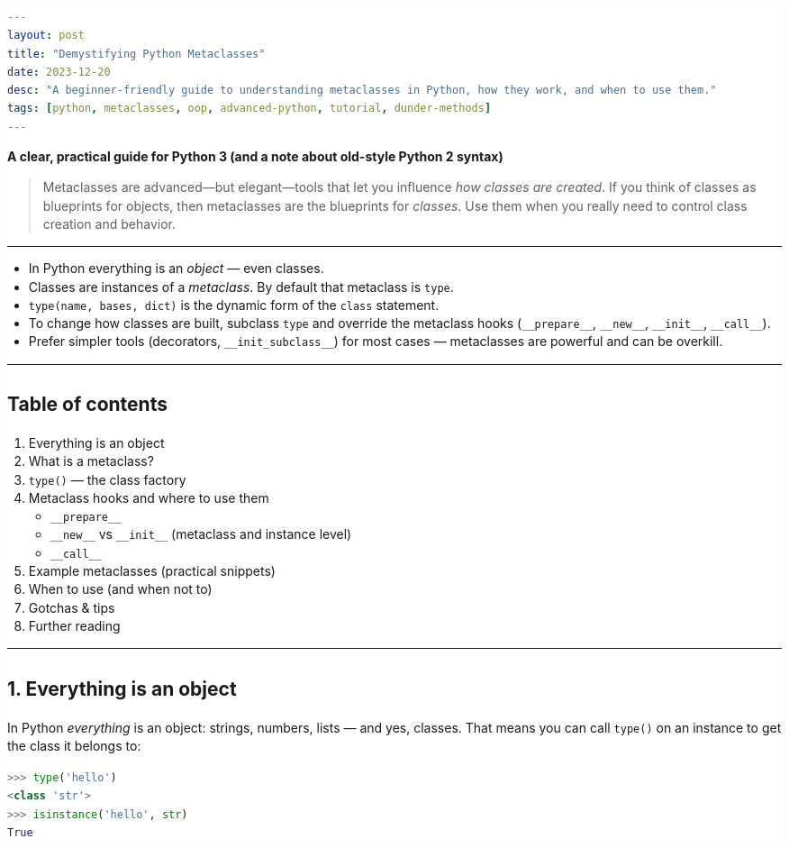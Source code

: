 ```yaml
---
layout: post  
title: "Demystifying Python Metaclasses"  
date: 2023-12-20  
desc: "A beginner-friendly guide to understanding metaclasses in Python, how they work, and when to use them."  
tags: [python, metaclasses, oop, advanced-python, tutorial, dunder-methods]
---
```


**A clear, practical guide for Python 3 (and a note about old-style Python 2 syntax)**

> Metaclasses are advanced—but elegant—tools that let you influence *how classes are created*. If you think of classes as blueprints for objects, then metaclasses are the blueprints for *classes*. Use them when you really need to control class creation and behavior.

---

- In Python everything is an *object* — even classes.
- Classes are instances of a *metaclass*. By default that metaclass is `type`.
- `type(name, bases, dict)` is the dynamic form of the `class` statement.
- To change how classes are built, subclass `type` and override the metaclass hooks (`__prepare__`, `__new__`, `__init__`, `__call__`).
- Prefer simpler tools (decorators, `__init_subclass__`) for most cases — metaclasses are powerful and can be overkill.

---

## Table of contents

1. Everything is an object
2. What is a metaclass?
3. `type()` — the class factory
4. Metaclass hooks and where to use them
   - `__prepare__`
   - `__new__` vs `__init__` (metaclass and instance level)
   - `__call__`
5. Example metaclasses (practical snippets)
6. When to use (and when not to)
7. Gotchas & tips
8. Further reading

---

## 1. Everything is an object

In Python *everything* is an object: strings, numbers, lists — and yes, classes. That means you can call `type()` on an instance to get the class it belongs to:

```py
>>> type('hello')
<class 'str'>
>>> isinstance('hello', str)
True
```
